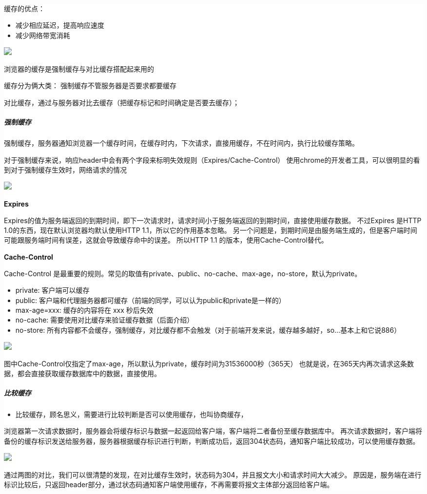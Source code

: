 缓存的优点： 
- 减少相应延迟，提高响应速度
- 减少网络带宽消耗

<a data-fancybox title="" href="https://raw.githubusercontent.com/ColaStar/static/master/images/缓存机制.png">![](https://raw.githubusercontent.com/ColaStar/static/master/images/缓存机制.png)</a>



浏览器的缓存是强制缓存与对比缓存搭配起来用的

缓存分为俩大类：
强制缓存不管服务器是否要求都要缓存

对比缓存，通过与服务器对比去缓存（把缓存标记和时间确定是否要去缓存）；


##### 强制缓存
强制缓存，服务器通知浏览器一个缓存时间，在缓存时内，下次请求，直接用缓存，不在时间内，执行比较缓存策略。

对于强制缓存来说，响应header中会有两个字段来标明失效规则（Expires/Cache-Control） 
使用chrome的开发者工具，可以很明显的看到对于强制缓存生效时，网络请求的情况

<a data-fancybox title="" href="https://raw.githubusercontent.com/ColaStar/static/master/images/强制缓存-浏览器.png">![](https://raw.githubusercontent.com/ColaStar/static/master/images/强制缓存-浏览器.png)</a>

**Expires**

Expires的值为服务端返回的到期时间，即下一次请求时，请求时间小于服务端返回的到期时间，直接使用缓存数据。 
不过Expires 是HTTP 1.0的东西，现在默认浏览器均默认使用HTTP 1.1，所以它的作用基本忽略。 
另一个问题是，到期时间是由服务端生成的，但是客户端时间可能跟服务端时间有误差，这就会导致缓存命中的误差。 
所以HTTP 1.1 的版本，使用Cache-Control替代。

**Cache-Control**

Cache-Control 是最重要的规则。常见的取值有private、public、no-cache、max-age，no-store，默认为private。

- private: 客户端可以缓存
- public: 客户端和代理服务器都可缓存（前端的同学，可以认为public和private是一样的）
- max-age=xxx: 缓存的内容将在 xxx 秒后失效
- no-cache: 需要使用对比缓存来验证缓存数据（后面介绍）
- no-store: 所有内容都不会缓存，强制缓存，对比缓存都不会触发（对于前端开发来说，缓存越多越好，so…基本上和它说886）

<a data-fancybox title="" href="https://raw.githubusercontent.com/ColaStar/static/master/images/强缓存-请求头.png">![](https://raw.githubusercontent.com/ColaStar/static/master/images/强缓存-请求头.png)</a>

图中Cache-Control仅指定了max-age，所以默认为private，缓存时间为31536000秒（365天） 
也就是说，在365天内再次请求这条数据，都会直接获取缓存数据库中的数据，直接使用。

##### 比较缓存

- 比较缓存，顾名思义，需要进行比较判断是否可以使用缓存，也叫协商缓存，

浏览器第一次请求数据时，服务器会将缓存标识与数据一起返回给客户端，客户端将二者备份至缓存数据库中。 再次请求数据时，客户端将备份的缓存标识发送给服务器，服务器根据缓存标识进行判断，判断成功后，返回304状态码，通知客户端比较成功，可以使用缓存数据。

<a data-fancybox title="" href="https://raw.githubusercontent.com/ColaStar/static/master/images/比较缓存-浏览器.png">![](https://raw.githubusercontent.com/ColaStar/static/master/images/比较缓存-浏览器.png)</a>

通过两图的对比，我们可以很清楚的发现，在对比缓存生效时，状态码为304，并且报文大小和请求时间大大减少。 
原因是，服务端在进行标识比较后，只返回header部分，通过状态码通知客户端使用缓存，不再需要将报文主体部分返回给客户端。

